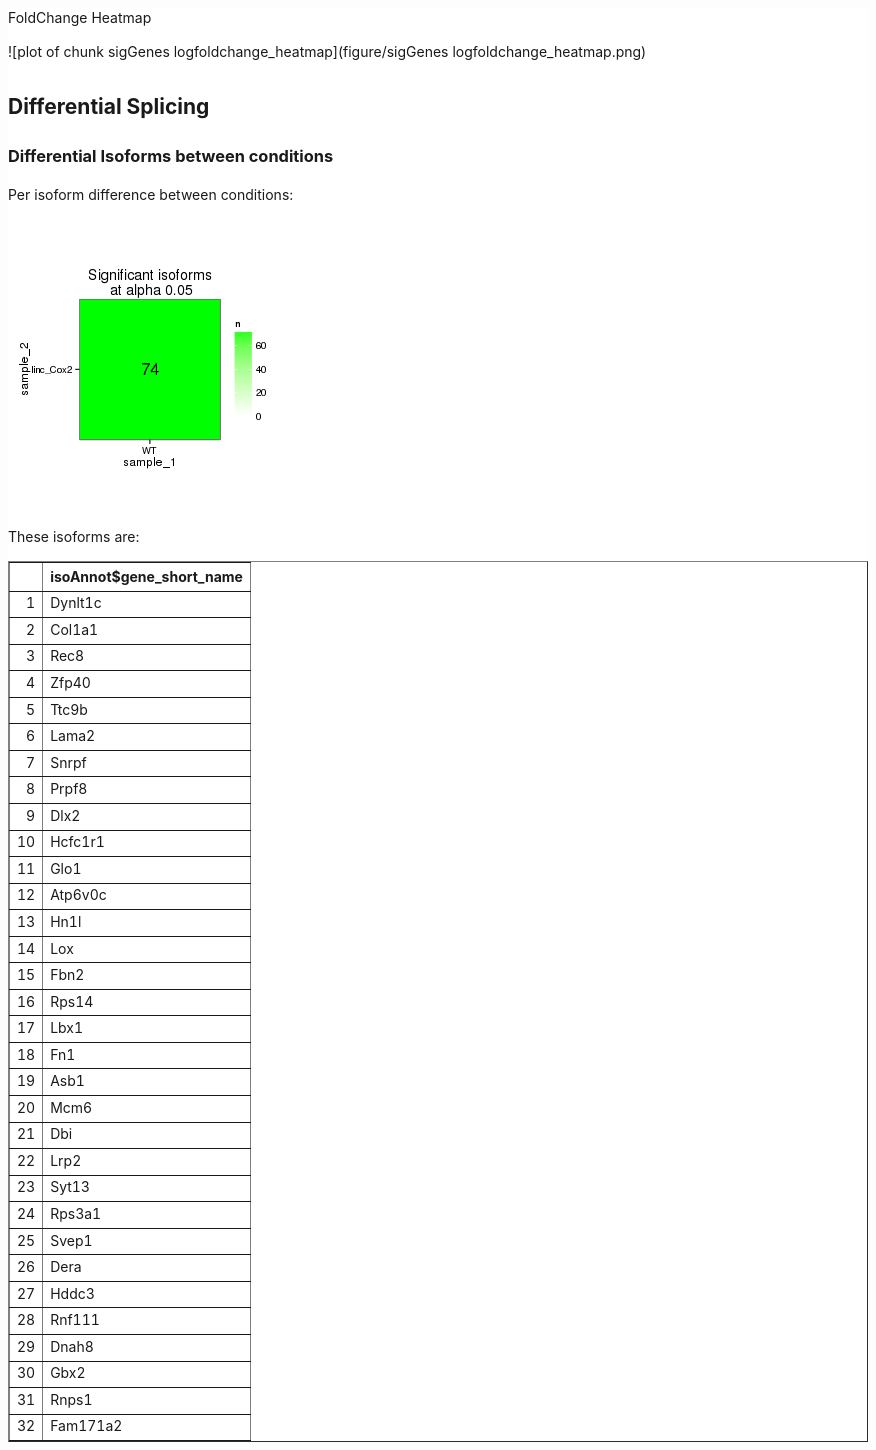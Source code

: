 FoldChange Heatmap

![plot of chunk sigGenes logfoldchange_heatmap](figure/sigGenes logfoldchange_heatmap.png) 


## Differential Splicing

### Differential Isoforms between conditions

Per isoform difference between conditions:

![plot of chunk diff_iso](figure/diff_iso.png) 

These isoforms are:



<TABLE border=1>
<TR> <TH>  </TH> <TH> isoAnnot$gene_short_name </TH>  </TR>
  <TR> <TD align="right"> 1 </TD> <TD> Dynlt1c </TD> </TR>
  <TR> <TD align="right"> 2 </TD> <TD> Col1a1 </TD> </TR>
  <TR> <TD align="right"> 3 </TD> <TD> Rec8 </TD> </TR>
  <TR> <TD align="right"> 4 </TD> <TD> Zfp40 </TD> </TR>
  <TR> <TD align="right"> 5 </TD> <TD> Ttc9b </TD> </TR>
  <TR> <TD align="right"> 6 </TD> <TD> Lama2 </TD> </TR>
  <TR> <TD align="right"> 7 </TD> <TD> Snrpf </TD> </TR>
  <TR> <TD align="right"> 8 </TD> <TD> Prpf8 </TD> </TR>
  <TR> <TD align="right"> 9 </TD> <TD> Dlx2 </TD> </TR>
  <TR> <TD align="right"> 10 </TD> <TD> Hcfc1r1 </TD> </TR>
  <TR> <TD align="right"> 11 </TD> <TD> Glo1 </TD> </TR>
  <TR> <TD align="right"> 12 </TD> <TD> Atp6v0c </TD> </TR>
  <TR> <TD align="right"> 13 </TD> <TD> Hn1l </TD> </TR>
  <TR> <TD align="right"> 14 </TD> <TD> Lox </TD> </TR>
  <TR> <TD align="right"> 15 </TD> <TD> Fbn2 </TD> </TR>
  <TR> <TD align="right"> 16 </TD> <TD> Rps14 </TD> </TR>
  <TR> <TD align="right"> 17 </TD> <TD> Lbx1 </TD> </TR>
  <TR> <TD align="right"> 18 </TD> <TD> Fn1 </TD> </TR>
  <TR> <TD align="right"> 19 </TD> <TD> Asb1 </TD> </TR>
  <TR> <TD align="right"> 20 </TD> <TD> Mcm6 </TD> </TR>
  <TR> <TD align="right"> 21 </TD> <TD> Dbi </TD> </TR>
  <TR> <TD align="right"> 22 </TD> <TD> Lrp2 </TD> </TR>
  <TR> <TD align="right"> 23 </TD> <TD> Syt13 </TD> </TR>
  <TR> <TD align="right"> 24 </TD> <TD> Rps3a1 </TD> </TR>
  <TR> <TD align="right"> 25 </TD> <TD> Svep1 </TD> </TR>
  <TR> <TD align="right"> 26 </TD> <TD> Dera </TD> </TR>
  <TR> <TD align="right"> 27 </TD> <TD> Hddc3 </TD> </TR>
  <TR> <TD align="right"> 28 </TD> <TD> Rnf111 </TD> </TR>
  <TR> <TD align="right"> 29 </TD> <TD> Dnah8 </TD> </TR>
  <TR> <TD align="right"> 30 </TD> <TD> Gbx2 </TD> </TR>
  <TR> <TD align="right"> 31 </TD> <TD> Rnps1 </TD> </TR>
  <TR> <TD align="right"> 32 </TD> <TD> Fam171a2 </TD> </TR>